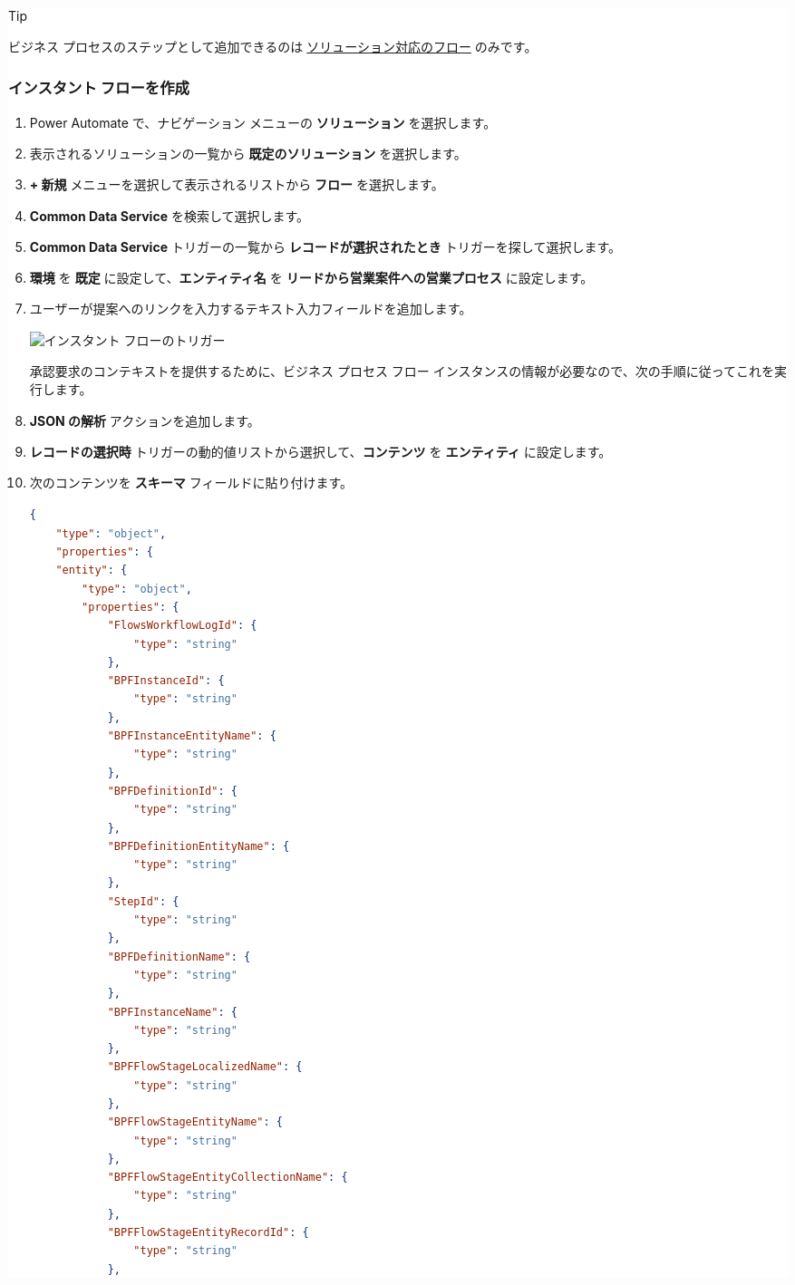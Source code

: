 > [!TIP]
> ビジネス プロセスのステップとして追加できるのは [ソリューション対応のフロー](https://docs.microsoft.com/flow/overview-solution-flows) のみです。 

### <a name="build-an-instant-flow"></a>インスタント フローを作成

1. Power Automate で、ナビゲーション メニューの **ソリューション** を選択します。
1. 表示されるソリューションの一覧から **既定のソリューション** を選択します。 
1. **+ 新規** メニューを選択して表示されるリストから **フロー** を選択します。
1. **Common Data Service** を検索して選択します。
1. **Common Data Service** トリガーの一覧から **レコードが選択されたとき** トリガーを探して選択します。
1. **環境** を **既定** に設定して、**エンティティ名** を **リードから営業案件への営業プロセス** に設定します。
1. ユーザーが提案へのリンクを入力するテキスト入力フィールドを追加します。

   ![インスタント フローのトリガー](media/instant-flow-trigger.png "インスタント フローのトリガー")

   承認要求のコンテキストを提供するために、ビジネス プロセス フロー インスタンスの情報が必要なので、次の手順に従ってこれを実行します。

1. **JSON の解析** アクションを追加します。 
1. **レコードの選択時** トリガーの動的値リストから選択して、**コンテンツ** を **エンティティ** に設定します。
1. 次のコンテンツを **スキーマ** フィールドに貼り付けます。

    ```json
    {
        "type": "object",
        "properties": {
        "entity": {
            "type": "object",
            "properties": {
                "FlowsWorkflowLogId": {
                    "type": "string"
                },
                "BPFInstanceId": {
                    "type": "string"
                },
                "BPFInstanceEntityName": {
                    "type": "string"
                },
                "BPFDefinitionId": {
                    "type": "string"
                },
                "BPFDefinitionEntityName": {
                    "type": "string"
                },
                "StepId": {
                    "type": "string"
                },
                "BPFDefinitionName": {
                    "type": "string"
                },
                "BPFInstanceName": {
                    "type": "string"
                },
                "BPFFlowStageLocalizedName": {
                    "type": "string"
                },
                "BPFFlowStageEntityName": {
                    "type": "string"
                },
                "BPFFlowStageEntityCollectionName": {
                    "type": "string"
                },
                "BPFFlowStageEntityRecordId": {
                    "type": "string"
                },